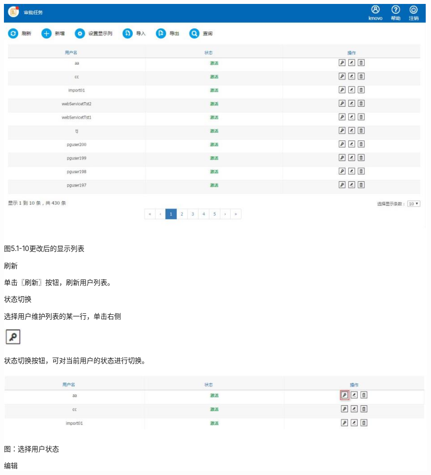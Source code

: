 ![](/articles/idm/2-/images/image31.png)

图5.1-10更改后的显示列表

刷新

单击〖刷新〗按钮，刷新用户列表。

状态切换

选择用户维护列表的某一行，单击右侧

![](/articles/idm/2-/images/image32.png)

状态切换按钮，可对当前用户的状态进行切换。

![](/articles/idm/2-/images/image33.png)

图：选择用户状态

编辑
